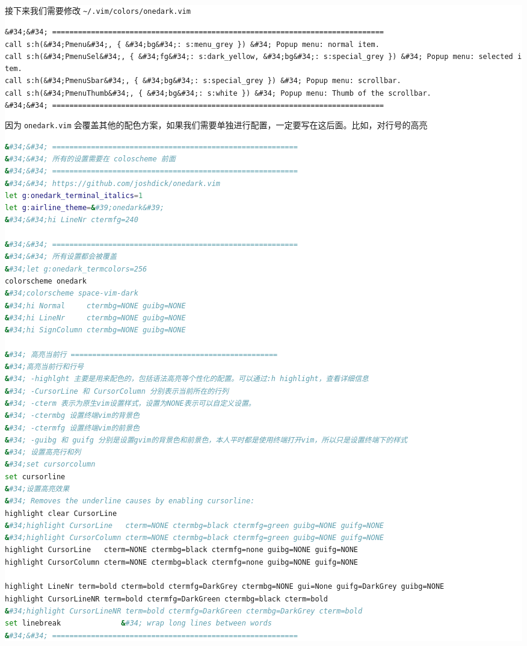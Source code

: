 接下来我们需要修改 `~/.vim/colors/onedark.vim`

```vim
&#34;&#34; =============================================================================
call s:h(&#34;Pmenu&#34;, { &#34;bg&#34;: s:menu_grey }) &#34; Popup menu: normal item.
call s:h(&#34;PmenuSel&#34;, { &#34;fg&#34;: s:dark_yellow, &#34;bg&#34;: s:special_grey }) &#34; Popup menu: selected item.
call s:h(&#34;PmenuSbar&#34;, { &#34;bg&#34;: s:special_grey }) &#34; Popup menu: scrollbar.
call s:h(&#34;PmenuThumb&#34;, { &#34;bg&#34;: s:white }) &#34; Popup menu: Thumb of the scrollbar.
&#34;&#34; =============================================================================
```

因为 `onedark.vim` 会覆盖其他的配色方案，如果我们需要单独进行配置，一定要写在这后面。比如，对行号的高亮

```bash
&#34;&#34; =========================================================
&#34;&#34; 所有的设置需要在 coloscheme 前面
&#34;&#34; =========================================================
&#34;&#34; https://github.com/joshdick/onedark.vim
let g:onedark_terminal_italics=1
let g:airline_theme=&#39;onedark&#39;
&#34;&#34;hi LineNr ctermfg=240

&#34;&#34; =========================================================
&#34;&#34; 所有设置都会被覆盖
&#34;let g:onedark_termcolors=256
colorscheme onedark
&#34;colorscheme space-vim-dark
&#34;hi Normal     ctermbg=NONE guibg=NONE
&#34;hi LineNr     ctermbg=NONE guibg=NONE
&#34;hi SignColumn ctermbg=NONE guibg=NONE

&#34; 高亮当前行 ================================================
&#34;高亮当前行和行号
&#34; -highlght 主要是用来配色的，包括语法高亮等个性化的配置。可以通过:h highlight，查看详细信息
&#34; -CursorLine 和 CursorColumn 分别表示当前所在的行列
&#34; -cterm 表示为原生vim设置样式，设置为NONE表示可以自定义设置。
&#34; -ctermbg 设置终端vim的背景色
&#34; -ctermfg 设置终端vim的前景色
&#34; -guibg 和 guifg 分别是设置gvim的背景色和前景色，本人平时都是使用终端打开vim，所以只是设置终端下的样式
&#34; 设置高亮行和列
&#34;set cursorcolumn
set cursorline
&#34;设置高亮效果
&#34; Removes the underline causes by enabling cursorline:
highlight clear CursorLine
&#34;highlight CursorLine   cterm=NONE ctermbg=black ctermfg=green guibg=NONE guifg=NONE
&#34;highlight CursorColumn cterm=NONE ctermbg=black ctermfg=green guibg=NONE guifg=NONE
highlight CursorLine   cterm=NONE ctermbg=black ctermfg=none guibg=NONE guifg=NONE
highlight CursorColumn cterm=NONE ctermbg=black ctermfg=none guibg=NONE guifg=NONE

highlight LineNr term=bold cterm=bold ctermfg=DarkGrey ctermbg=NONE gui=None guifg=DarkGrey guibg=NONE
highlight CursorLineNR term=bold ctermfg=DarkGreen ctermbg=black cterm=bold
&#34;highlight CursorLineNR term=bold ctermfg=DarkGreen ctermbg=DarkGrey cterm=bold
set linebreak              &#34; wrap long lines between words
&#34;&#34; =========================================================
```
